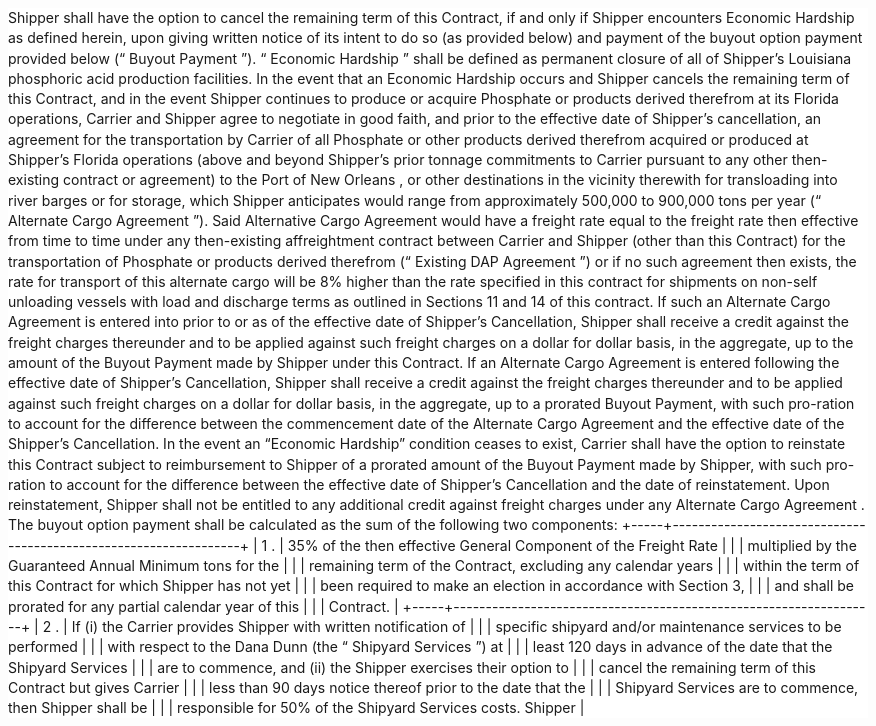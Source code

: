 Shipper shall have the option to cancel the remaining term of this Contract, if and only if Shipper encounters Economic Hardship as defined herein, upon giving written notice of its intent to do so (as provided below) and payment of the buyout option payment provided below (“ Buyout Payment ”). “ Economic Hardship ” shall be defined as permanent closure of all of Shipper’s Louisiana phosphoric acid production facilities. In the event that an Economic Hardship occurs and Shipper cancels the remaining term of this Contract, and in the event Shipper continues to produce or acquire Phosphate or products derived therefrom at its Florida operations, Carrier and Shipper agree to negotiate in good faith, and prior to the effective date of Shipper’s cancellation, an agreement for the transportation by Carrier of all Phosphate or other products derived therefrom acquired or produced at Shipper’s Florida operations (above and beyond Shipper’s prior tonnage commitments to Carrier pursuant to any other then- existing contract or agreement) to the Port of New Orleans , or other destinations in the vicinity therewith for transloading into river barges or for storage, which Shipper anticipates would range from approximately 500,000 to 900,000 tons per year (“ Alternate Cargo Agreement ”). Said Alternative Cargo Agreement would have a freight rate equal to the freight rate then effective from time to time under any then-existing affreightment contract between Carrier and Shipper (other than this Contract) for the transportation of Phosphate or products derived therefrom (“ Existing DAP Agreement ”) or if no such agreement then exists, the rate for transport of this alternate cargo will be 8% higher than the rate specified in this contract for shipments on non-self unloading vessels with load and discharge terms as outlined in Sections 11 and 14 of this contract. If such an Alternate Cargo Agreement is entered into prior to or as of the effective date of Shipper’s Cancellation, Shipper shall receive a credit against the freight charges thereunder and to be applied against such freight charges on a dollar for dollar basis, in the aggregate, up to the amount of the Buyout Payment made by Shipper under this Contract. If an Alternate Cargo Agreement is entered following the effective date of Shipper’s Cancellation, Shipper shall receive a credit against the freight charges thereunder and to be applied against such freight charges on a dollar for dollar basis, in the aggregate, up to a prorated Buyout Payment, with such pro-ration to account for the difference between the commencement date of the Alternate Cargo Agreement and the effective date of the Shipper’s Cancellation.
In the event an “Economic Hardship” condition ceases to exist, Carrier shall have the option to reinstate this Contract subject to reimbursement to Shipper of a prorated amount of the Buyout Payment made by Shipper, with such pro-ration to account for the difference between the effective date of Shipper’s Cancellation and the date of reinstatement. Upon reinstatement, Shipper shall not be entitled to any additional credit against freight charges under any Alternate Cargo Agreement .
The buyout option payment shall be calculated as the sum of the following two components:
+-----+------------------------------------------------------------------+
| 1 . | 35% of the then effective General Component of the Freight Rate  |
|     | multiplied by the Guaranteed Annual Minimum tons for the         |
|     | remaining term of the Contract, excluding any calendar years     |
|     | within the term of this Contract for which Shipper has not yet   |
|     | been required to make an election in accordance with Section 3,  |
|     | and shall be prorated for any partial calendar year of this      |
|     | Contract.                                                        |
+-----+------------------------------------------------------------------+
| 2 . | If (i) the Carrier provides Shipper with written notification of |
|     | specific shipyard and/or maintenance services to be performed    |
|     | with respect to the Dana Dunn (the “ Shipyard Services ”) at     |
|     | least 120 days in advance of the date that the Shipyard Services |
|     | are to commence, and (ii) the Shipper exercises their option to  |
|     | cancel the remaining term of this Contract but gives Carrier     |
|     | less than 90 days notice thereof prior to the date that the      |
|     | Shipyard Services are to commence, then Shipper shall be         |
|     | responsible for 50% of the Shipyard Services costs. Shipper      |